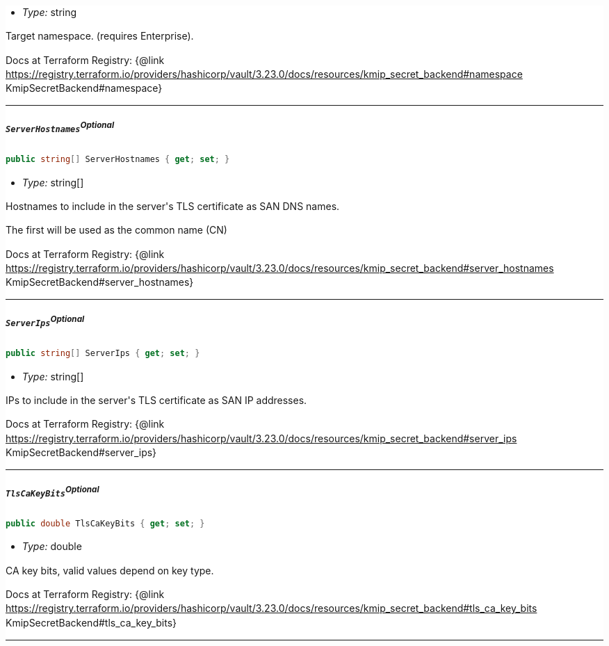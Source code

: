- *Type:* string

Target namespace. (requires Enterprise).

Docs at Terraform Registry: {@link https://registry.terraform.io/providers/hashicorp/vault/3.23.0/docs/resources/kmip_secret_backend#namespace KmipSecretBackend#namespace}

---

##### `ServerHostnames`<sup>Optional</sup> <a name="ServerHostnames" id="@cdktf/provider-vault.kmipSecretBackend.KmipSecretBackendConfig.property.serverHostnames"></a>

```csharp
public string[] ServerHostnames { get; set; }
```

- *Type:* string[]

Hostnames to include in the server's TLS certificate as SAN DNS names.

The first will be used as the common name (CN)

Docs at Terraform Registry: {@link https://registry.terraform.io/providers/hashicorp/vault/3.23.0/docs/resources/kmip_secret_backend#server_hostnames KmipSecretBackend#server_hostnames}

---

##### `ServerIps`<sup>Optional</sup> <a name="ServerIps" id="@cdktf/provider-vault.kmipSecretBackend.KmipSecretBackendConfig.property.serverIps"></a>

```csharp
public string[] ServerIps { get; set; }
```

- *Type:* string[]

IPs to include in the server's TLS certificate as SAN IP addresses.

Docs at Terraform Registry: {@link https://registry.terraform.io/providers/hashicorp/vault/3.23.0/docs/resources/kmip_secret_backend#server_ips KmipSecretBackend#server_ips}

---

##### `TlsCaKeyBits`<sup>Optional</sup> <a name="TlsCaKeyBits" id="@cdktf/provider-vault.kmipSecretBackend.KmipSecretBackendConfig.property.tlsCaKeyBits"></a>

```csharp
public double TlsCaKeyBits { get; set; }
```

- *Type:* double

CA key bits, valid values depend on key type.

Docs at Terraform Registry: {@link https://registry.terraform.io/providers/hashicorp/vault/3.23.0/docs/resources/kmip_secret_backend#tls_ca_key_bits KmipSecretBackend#tls_ca_key_bits}

---
